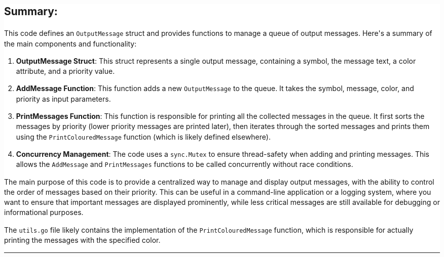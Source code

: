 ## Summary:

This code defines an `OutputMessage` struct and provides functions to manage a queue of output messages. Here's a summary of the main components and functionality:

1. **OutputMessage Struct**: This struct represents a single output message, containing a symbol, the message text, a color attribute, and a priority value.

2. **AddMessage Function**: This function adds a new `OutputMessage` to the queue. It takes the symbol, message, color, and priority as input parameters.

3. **PrintMessages Function**: This function is responsible for printing all the collected messages in the queue. It first sorts the messages by priority (lower priority messages are printed later), then iterates through the sorted messages and prints them using the `PrintColouredMessage` function (which is likely defined elsewhere).

4. **Concurrency Management**: The code uses a `sync.Mutex` to ensure thread-safety when adding and printing messages. This allows the `AddMessage` and `PrintMessages` functions to be called concurrently without race conditions.

The main purpose of this code is to provide a centralized way to manage and display output messages, with the ability to control the order of messages based on their priority. This can be useful in a command-line application or a logging system, where you want to ensure that important messages are displayed prominently, while less critical messages are still available for debugging or informational purposes.

The `utils.go` file likely contains the implementation of the `PrintColouredMessage` function, which is responsible for actually printing the messages with the specified color.

---

